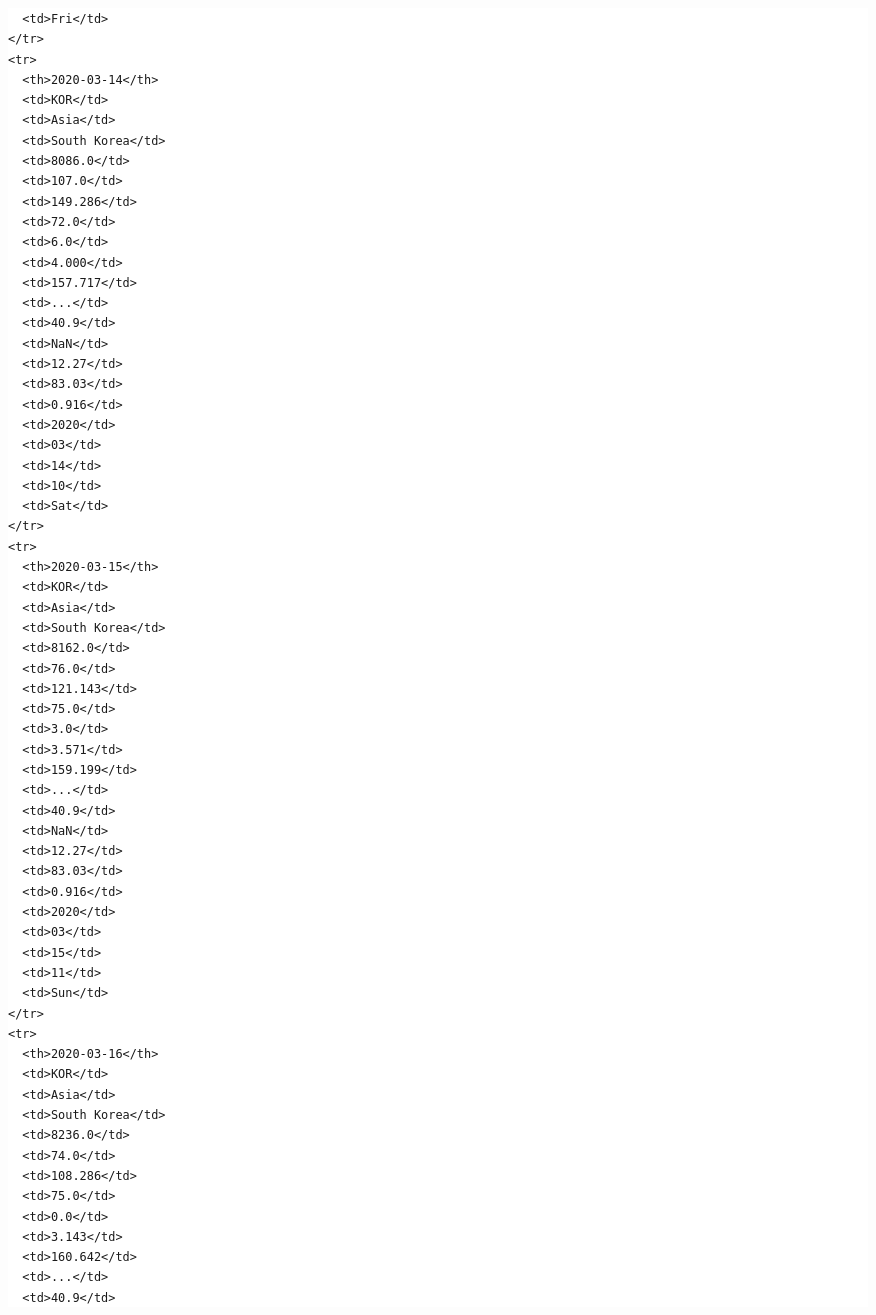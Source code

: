       <td>Fri</td>
    </tr>
    <tr>
      <th>2020-03-14</th>
      <td>KOR</td>
      <td>Asia</td>
      <td>South Korea</td>
      <td>8086.0</td>
      <td>107.0</td>
      <td>149.286</td>
      <td>72.0</td>
      <td>6.0</td>
      <td>4.000</td>
      <td>157.717</td>
      <td>...</td>
      <td>40.9</td>
      <td>NaN</td>
      <td>12.27</td>
      <td>83.03</td>
      <td>0.916</td>
      <td>2020</td>
      <td>03</td>
      <td>14</td>
      <td>10</td>
      <td>Sat</td>
    </tr>
    <tr>
      <th>2020-03-15</th>
      <td>KOR</td>
      <td>Asia</td>
      <td>South Korea</td>
      <td>8162.0</td>
      <td>76.0</td>
      <td>121.143</td>
      <td>75.0</td>
      <td>3.0</td>
      <td>3.571</td>
      <td>159.199</td>
      <td>...</td>
      <td>40.9</td>
      <td>NaN</td>
      <td>12.27</td>
      <td>83.03</td>
      <td>0.916</td>
      <td>2020</td>
      <td>03</td>
      <td>15</td>
      <td>11</td>
      <td>Sun</td>
    </tr>
    <tr>
      <th>2020-03-16</th>
      <td>KOR</td>
      <td>Asia</td>
      <td>South Korea</td>
      <td>8236.0</td>
      <td>74.0</td>
      <td>108.286</td>
      <td>75.0</td>
      <td>0.0</td>
      <td>3.143</td>
      <td>160.642</td>
      <td>...</td>
      <td>40.9</td>